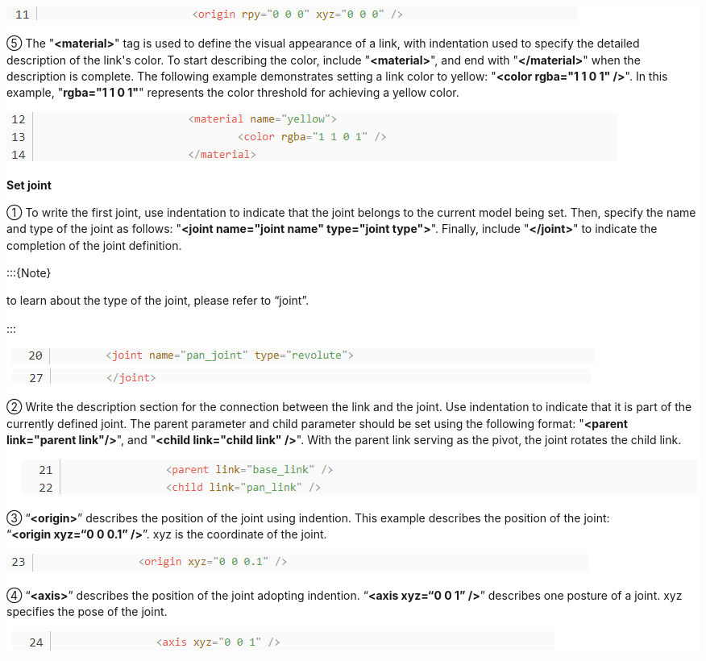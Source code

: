 <img class="common_img" src="../_static/media/chapter_10/section_2/media/image19.png"  />

⑤ The "**\<material\>**" tag is used to define the visual appearance of a link, with indentation used to specify the detailed description of the link's color. To start describing the color, include "**\<material\>**", and end with "**\</material\>**" when the description is complete. The following example demonstrates setting a link color to yellow: "**\<color rgba="1 1 0 1" /\>**". In this example, "**rgba="1 1 0 1"**" represents the color threshold for achieving a yellow color.

<img class="common_img" src="../_static/media/chapter_10/section_2/media/image20.png"  />

**Set joint**

① To write the first joint, use indentation to indicate that the joint belongs to the current model being set. Then, specify the name and type of the joint as follows: "**\<joint name="joint name" type="joint type"\>**". Finally, include "**\</joint\>**" to indicate the completion of the joint definition.

:::{Note}

to learn about the type of the joint, please refer to “joint”.

:::

<img class="common_img" src="../_static/media/chapter_10/section_2/media/image21.png"  />

<img class="common_img" src="../_static/media/chapter_10/section_2/media/image22.png"  />

② Write the description section for the connection between the link and the joint. Use indentation to indicate that it is part of the currently defined joint. The parent parameter and child parameter should be set using the following format: "**\<parent link="parent link"/\>**", and "**\<child link="child link" /\>**". With the parent link serving as the pivot, the joint rotates the child link.

<img class="common_img" src="../_static/media/chapter_10/section_2/media/image23.png"  />

③ “**\<origin\>**” describes the position of the joint using indention. This example describes the position of the joint: “**\<origin xyz=“0 0 0.1” /\>**”. xyz is the coordinate of the joint.

<img class="common_img" src="../_static/media/chapter_10/section_2/media/image24.png"  />

④ “**\<axis\>**” describes the position of the joint adopting indention. “**\<axis xyz=“0 0 1” /\>**” describes one posture of a joint. xyz specifies the pose of the joint.

<img class="common_img" src="../_static/media/chapter_10/section_2/media/image25.png"  />
